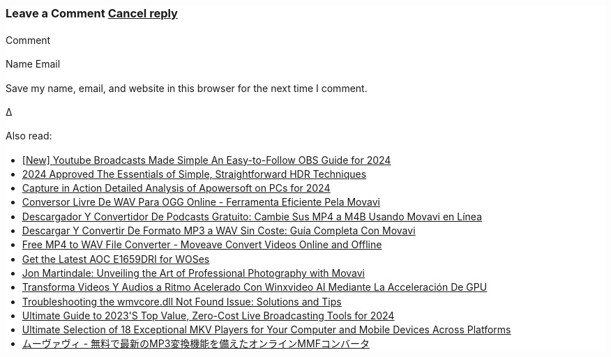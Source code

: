 ### Leave a Comment [Cancel reply](https://tools.techidaily.com/malwarefox/products/)

Comment

Name Email 

Save my name, email, and website in this browser for the next time I comment.

Δ

<ins class="adsbygoogle"
     style="display:block"
     data-ad-format="autorelaxed"
     data-ad-client="ca-pub-7571918770474297"
     data-ad-slot="1223367746"></ins>

<ins class="adsbygoogle"
     style="display:block"
     data-ad-client="ca-pub-7571918770474297"
     data-ad-slot="8358498916"
     data-ad-format="auto"
     data-full-width-responsive="true"></ins>

<span class="atpl-alsoreadstyle">Also read:</span>
<div><ul>
<li><a href="https://youtube-web.techidaily.com/outube-broadcasts-made-simple-an-easy-to-follow-obs-guide-for-2024/"><u>[New] Youtube Broadcasts Made Simple An Easy-to-Follow OBS Guide for 2024</u></a></li>
<li><a href="https://article-knowledge.techidaily.com/2024-approved-the-essentials-of-simple-straightforward-hdr-techniques/"><u>2024 Approved The Essentials of Simple, Straightforward HDR Techniques</u></a></li>
<li><a href="https://screen-mirroring-recording.techidaily.com/capture-in-action-detailed-analysis-of-apowersoft-on-pcs-for-2024/"><u>Capture in Action Detailed Analysis of Apowersoft on PCs for 2024</u></a></li>
<li><a href="https://win-superb.techidaily.com/conversor-livre-de-wav-para-ogg-online-ferramenta-eficiente-pela-movavi/"><u>Conversor Livre De WAV Para OGG Online - Ferramenta Eficiente Pela Movavi</u></a></li>
<li><a href="https://win-superb.techidaily.com/descargador-y-convertidor-de-podcasts-gratuito-cambie-sus-mp4-a-m4b-usando-movavi-en-linea/"><u>Descargador Y Convertidor De Podcasts Gratuito: Cambie Sus MP4 a M4B Usando Movavi en Línea</u></a></li>
<li><a href="https://win-superb.techidaily.com/descargar-y-convertir-de-formato-mp3-a-wav-sin-coste-guia-completa-con-movavi/"><u>Descargar Y Convertir De Formato MP3 a WAV Sin Coste: Guía Completa Con Movavi</u></a></li>
<li><a href="https://win-superb.techidaily.com/free-mp4-to-wav-file-converter-moveave-convert-videos-online-and-offline/"><u>Free MP4 to WAV File Converter - Moveave Convert Videos Online and Offline</u></a></li>
<li><a href="https://driver-install.techidaily.com/get-the-latest-aoc-e1659dri-for-woses/"><u>Get the Latest AOC E1659DRI for WOSes</u></a></li>
<li><a href="https://win-superb.techidaily.com/jon-martindale-unveiling-the-art-of-professional-photography-with-movavi/"><u>Jon Martindale: Unveiling the Art of Professional Photography with Movavi</u></a></li>
<li><a href="https://some-approaches.techidaily.com/transforma-videos-y-audios-a-ritmo-acelerado-con-winxvideo-ai-mediante-la-acceleracion-de-gpu/"><u>Transforma Videos Y Audios a Ritmo Acelerado Con Winxvideo AI Mediante La Acceleración De GPU</u></a></li>
<li><a href="https://tech-renaissance.techidaily.com/troubleshooting-the-wmvcoredll-not-found-issue-solutions-and-tips/"><u>Troubleshooting the wmvcore.dll Not Found Issue: Solutions and Tips</u></a></li>
<li><a href="https://some-skills.techidaily.com/ultimate-guide-to-2023s-top-value-zero-cost-live-broadcasting-tools-for-2024/"><u>Ultimate Guide to 2023'S Top Value, Zero-Cost Live Broadcasting Tools for 2024</u></a></li>
<li><a href="https://some-knowledge.techidaily.com/ultimate-selection-of-18-exceptional-mkv-players-for-your-computer-and-mobile-devices-across-platforms/"><u>Ultimate Selection of 18 Exceptional MKV Players for Your Computer and Mobile Devices Across Platforms</u></a></li>
<li><a href="https://win-superb.techidaily.com/mp3mmf/"><u>ムーヴァヴィ - 無料で最新のMP3変換機能を備えたオンラインMMFコンバータ</u></a></li>
